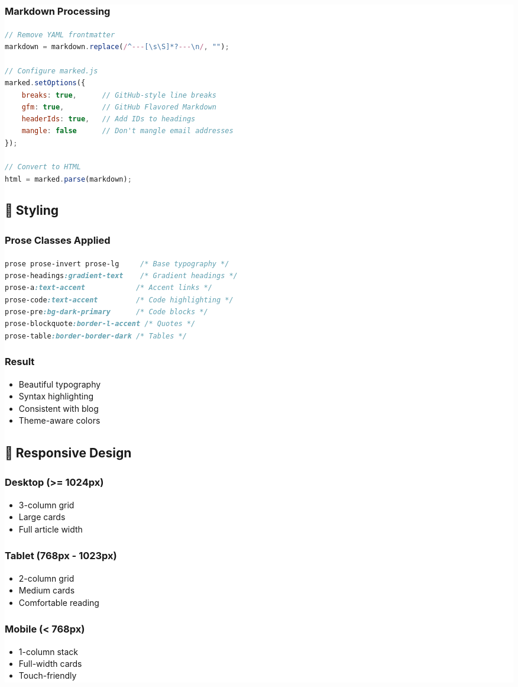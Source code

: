 ### Markdown Processing
```javascript
// Remove YAML frontmatter
markdown = markdown.replace(/^---[\s\S]*?---\n/, "");

// Configure marked.js
marked.setOptions({
    breaks: true,      // GitHub-style line breaks
    gfm: true,         // GitHub Flavored Markdown
    headerIds: true,   // Add IDs to headings
    mangle: false      // Don't mangle email addresses
});

// Convert to HTML
html = marked.parse(markdown);
```

## 🎨 Styling

### Prose Classes Applied
```css
prose prose-invert prose-lg     /* Base typography */
prose-headings:gradient-text    /* Gradient headings */
prose-a:text-accent            /* Accent links */
prose-code:text-accent         /* Code highlighting */
prose-pre:bg-dark-primary      /* Code blocks */
prose-blockquote:border-l-accent /* Quotes */
prose-table:border-border-dark /* Tables */
```

### Result
- Beautiful typography
- Syntax highlighting
- Consistent with blog
- Theme-aware colors

## 📱 Responsive Design

### Desktop (>= 1024px)
- 3-column grid
- Large cards
- Full article width

### Tablet (768px - 1023px)
- 2-column grid
- Medium cards
- Comfortable reading

### Mobile (< 768px)
- 1-column stack
- Full-width cards
- Touch-friendly
